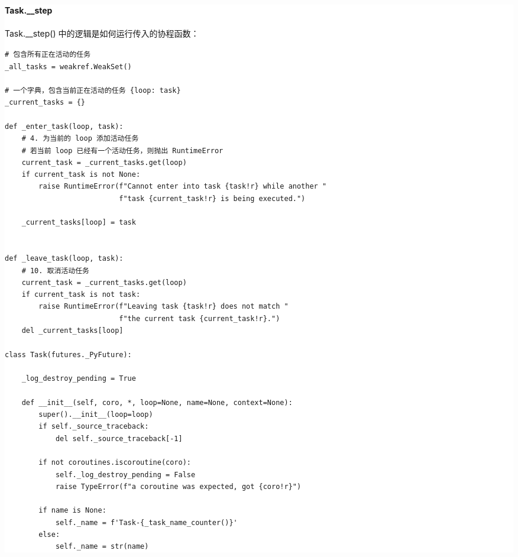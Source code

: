 
#### Task.\_\_step

Task.\_\_step() 中的逻辑是如何运行传入的协程函数：

    
    # 包含所有正在活动的任务
    _all_tasks = weakref.WeakSet()
    
    # 一个字典，包含当前正在活动的任务 {loop: task}
    _current_tasks = {}
    
    def _enter_task(loop, task):
        # 4. 为当前的 loop 添加活动任务
        # 若当前 loop 已经有一个活动任务，则抛出 RuntimeError
        current_task = _current_tasks.get(loop)
        if current_task is not None:
            raise RuntimeError(f"Cannot enter into task {task!r} while another "
                               f"task {current_task!r} is being executed.")
    
        _current_tasks[loop] = task
    
    
    def _leave_task(loop, task):
        # 10. 取消活动任务
        current_task = _current_tasks.get(loop)
        if current_task is not task:
            raise RuntimeError(f"Leaving task {task!r} does not match "
                               f"the current task {current_task!r}.")
        del _current_tasks[loop]
    
    class Task(futures._PyFuture):
    
        _log_destroy_pending = True
    
        def __init__(self, coro, *, loop=None, name=None, context=None):
            super().__init__(loop=loop)
            if self._source_traceback:
                del self._source_traceback[-1]
    
            if not coroutines.iscoroutine(coro):
                self._log_destroy_pending = False
                raise TypeError(f"a coroutine was expected, got {coro!r}")
    
            if name is None:
                self._name = f'Task-{_task_name_counter()}'
            else:
                self._name = str(name)
    